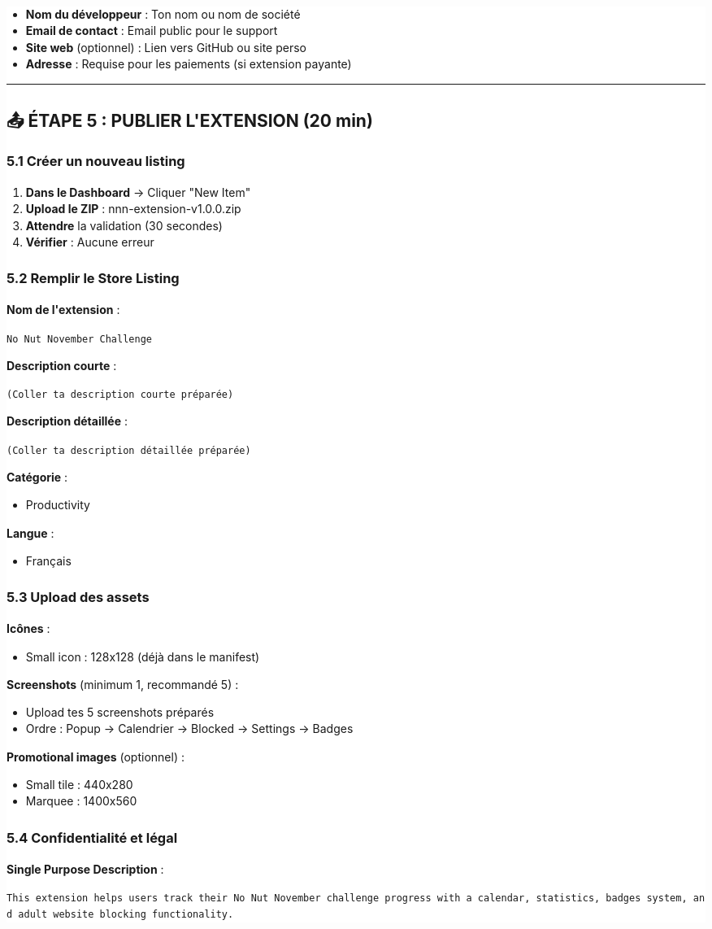- **Nom du développeur** : Ton nom ou nom de société
- **Email de contact** : Email public pour le support
- **Site web** (optionnel) : Lien vers GitHub ou site perso
- **Adresse** : Requise pour les paiements (si extension payante)

---

## 📤 ÉTAPE 5 : PUBLIER L'EXTENSION (20 min)

### 5.1 Créer un nouveau listing

1. **Dans le Dashboard** → Cliquer "New Item"
2. **Upload le ZIP** : nnn-extension-v1.0.0.zip
3. **Attendre** la validation (30 secondes)
4. **Vérifier** : Aucune erreur

### 5.2 Remplir le Store Listing

**Nom de l'extension** :
```
No Nut November Challenge
```

**Description courte** :
```
(Coller ta description courte préparée)
```

**Description détaillée** :
```
(Coller ta description détaillée préparée)
```

**Catégorie** :
- Productivity

**Langue** :
- Français

### 5.3 Upload des assets

**Icônes** :
- Small icon : 128x128 (déjà dans le manifest)

**Screenshots** (minimum 1, recommandé 5) :
- Upload tes 5 screenshots préparés
- Ordre : Popup → Calendrier → Blocked → Settings → Badges

**Promotional images** (optionnel) :
- Small tile : 440x280
- Marquee : 1400x560

### 5.4 Confidentialité et légal

**Single Purpose Description** :
```
This extension helps users track their No Nut November challenge progress with a calendar, statistics, badges system, and adult website blocking functionality.
```
